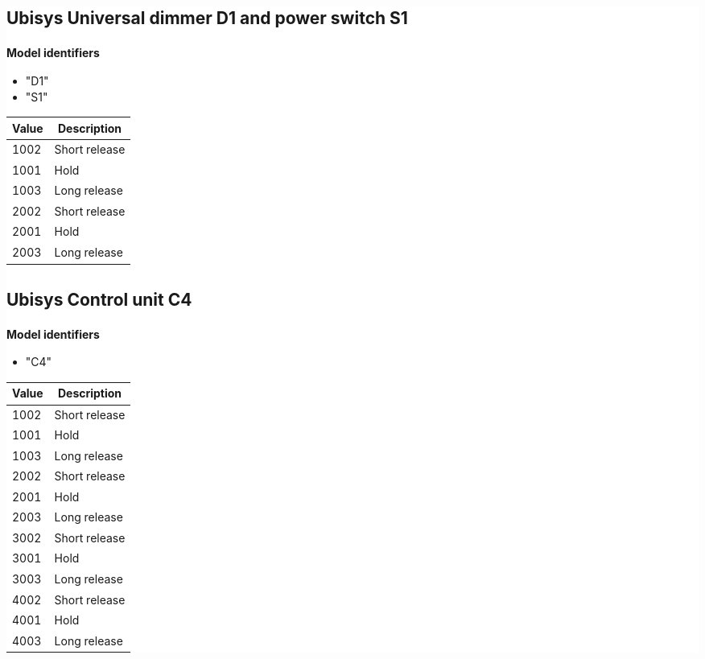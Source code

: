 
## Ubisys Universal dimmer D1 and power switch S1

**Model identifiers**


<ul class="value-list">
<li>"D1"</li>
<li>"S1"</li>
</ul>

| Value          | Description                        |
|----------------|------------------------------------|
|           1002 | Short release                      |
|           1001 | Hold                               |
|           1003 | Long release                       |
|           2002 | Short release                      |
|           2001 | Hold                               |
|           2003 | Long release                       |


## Ubisys Control unit C4

**Model identifiers**


<ul class="value-list">
<li>"C4"</li>
</ul>

| Value          | Description                        |
|----------------|------------------------------------|
|           1002 | Short release                      |
|           1001 | Hold                               |
|           1003 | Long release                       |
|           2002 | Short release                      |
|           2001 | Hold                               |
|           2003 | Long release                       |
|           3002 | Short release                      |
|           3001 | Hold                               |
|           3003 | Long release                       |
|           4002 | Short release                      |
|           4001 | Hold                               |
|           4003 | Long release                       |

